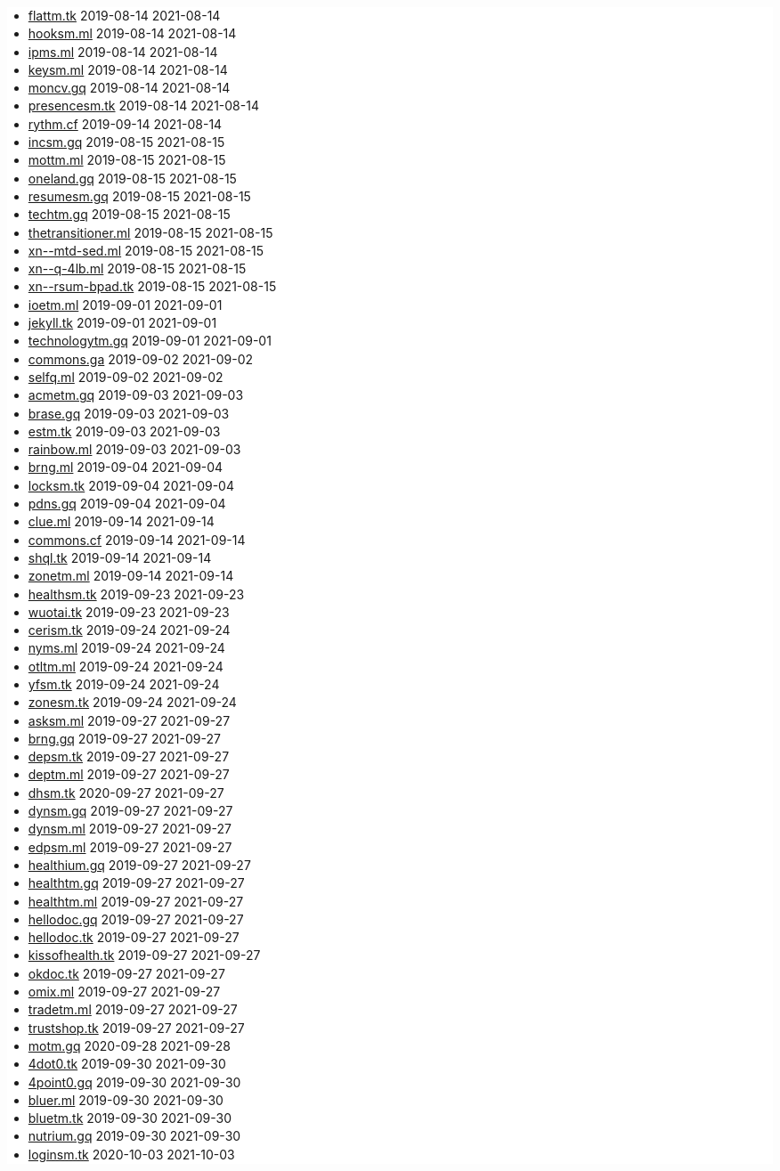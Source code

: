 - [flattm.tk](http://flattm.tk/) 2019-08-14 2021-08-14
- [hooksm.ml](http://hooksm.ml/) 2019-08-14 2021-08-14
- [ipms.ml](http://ipms.ml/) 2019-08-14 2021-08-14
- [keysm.ml](http://keysm.ml/) 2019-08-14 2021-08-14
- [moncv.gq](http://moncv.gq/) 2019-08-14 2021-08-14
- [presencesm.tk](http://presencesm.tk/) 2019-08-14 2021-08-14
- [rythm.cf](http://rythm.cf/) 2019-09-14 2021-08-14
- [incsm.gq](http://incsm.gq/) 2019-08-15 2021-08-15
- [mottm.ml](http://mottm.ml/) 2019-08-15 2021-08-15
- [oneland.gq](http://oneland.gq/) 2019-08-15 2021-08-15
- [resumesm.gq](http://resumesm.gq/) 2019-08-15 2021-08-15
- [techtm.gq](http://techtm.gq/) 2019-08-15 2021-08-15
- [thetransitioner.ml](http://thetransitioner.ml/) 2019-08-15 2021-08-15
- [xn\--mtd-sed.ml](http://xn--mtd-sed.ml/) 2019-08-15 2021-08-15
- [xn\--q-4lb.ml](http://xn--q-4lb.ml/) 2019-08-15 2021-08-15
- [xn\--rsum-bpad.tk](http://xn--rsum-bpad.tk/) 2019-08-15 2021-08-15
- [ioetm.ml](http://ioetm.ml/) 2019-09-01 2021-09-01
- [jekyll.tk](http://jekyll.tk/) 2019-09-01 2021-09-01
- [technologytm.gq](http://technologytm.gq/) 2019-09-01 2021-09-01
- [commons.ga](http://commons.ga/) 2019-09-02 2021-09-02
- [selfq.ml](http://selfq.ml/) 2019-09-02 2021-09-02
- [acmetm.gq](http://acmetm.gq/) 2019-09-03 2021-09-03
- [brase.gq](http://brase.gq/) 2019-09-03 2021-09-03
- [estm.tk](http://estm.tk/) 2019-09-03 2021-09-03
- [rainbow.ml](http://rainbow.ml/) 2019-09-03 2021-09-03
- [brng.ml](http://brng.ml/) 2019-09-04 2021-09-04
- [locksm.tk](http://locksm.tk/) 2019-09-04 2021-09-04
- [pdns.gq](http://pdns.gq/) 2019-09-04 2021-09-04
- [clue.ml](http://clue.ml/) 2019-09-14 2021-09-14
- [commons.cf](http://commons.cf/) 2019-09-14 2021-09-14
- [shql.tk](http://shql.tk/) 2019-09-14 2021-09-14
- [zonetm.ml](http://zonetm.ml/) 2019-09-14 2021-09-14
- [healthsm.tk](http://healthsm.tk/) 2019-09-23 2021-09-23
- [wuotai.tk](http://wuotai.tk/) 2019-09-23 2021-09-23
- [cerism.tk](http://cerism.tk/) 2019-09-24 2021-09-24
- [nyms.ml](http://nyms.ml/) 2019-09-24 2021-09-24
- [otltm.ml](http://otltm.ml/) 2019-09-24 2021-09-24
- [yfsm.tk](http://yfsm.tk/) 2019-09-24 2021-09-24
- [zonesm.tk](http://zonesm.tk/) 2019-09-24 2021-09-24
- [asksm.ml](http://asksm.ml/) 2019-09-27 2021-09-27
- [brng.gq](http://brng.gq/) 2019-09-27 2021-09-27
- [depsm.tk](http://depsm.tk/) 2019-09-27 2021-09-27
- [deptm.ml](http://deptm.ml/) 2019-09-27 2021-09-27
- [dhsm.tk](http://dhsm.tk/) 2020-09-27 2021-09-27
- [dynsm.gq](http://dynsm.gq/) 2019-09-27 2021-09-27
- [dynsm.ml](http://dynsm.ml/) 2019-09-27 2021-09-27
- [edpsm.ml](http://edpsm.ml/) 2019-09-27 2021-09-27
- [healthium.gq](http://healthium.gq/) 2019-09-27 2021-09-27
- [healthtm.gq](http://healthtm.gq/) 2019-09-27 2021-09-27
- [healthtm.ml](http://healthtm.ml/) 2019-09-27 2021-09-27
- [hellodoc.gq](http://hellodoc.gq/) 2019-09-27 2021-09-27
- [hellodoc.tk](http://hellodoc.tk/) 2019-09-27 2021-09-27
- [kissofhealth.tk](http://kissofhealth.tk/) 2019-09-27 2021-09-27
- [okdoc.tk](http://okdoc.tk/) 2019-09-27 2021-09-27
- [omix.ml](http://omix.ml/) 2019-09-27 2021-09-27
- [tradetm.ml](http://tradetm.ml/) 2019-09-27 2021-09-27
- [trustshop.tk](http://trustshop.tk/) 2019-09-27 2021-09-27
- [motm.gq](http://motm.gq/) 2020-09-28 2021-09-28
- [4dot0.tk](http://4dot0.tk/) 2019-09-30 2021-09-30
- [4point0.gq](http://4point0.gq/) 2019-09-30 2021-09-30
- [bluer.ml](http://bluer.ml/) 2019-09-30 2021-09-30
- [bluetm.tk](http://bluetm.tk/) 2019-09-30 2021-09-30
- [nutrium.gq](http://nutrium.gq/) 2019-09-30 2021-09-30
- [loginsm.tk](http://loginsm.tk/) 2020-10-03 2021-10-03